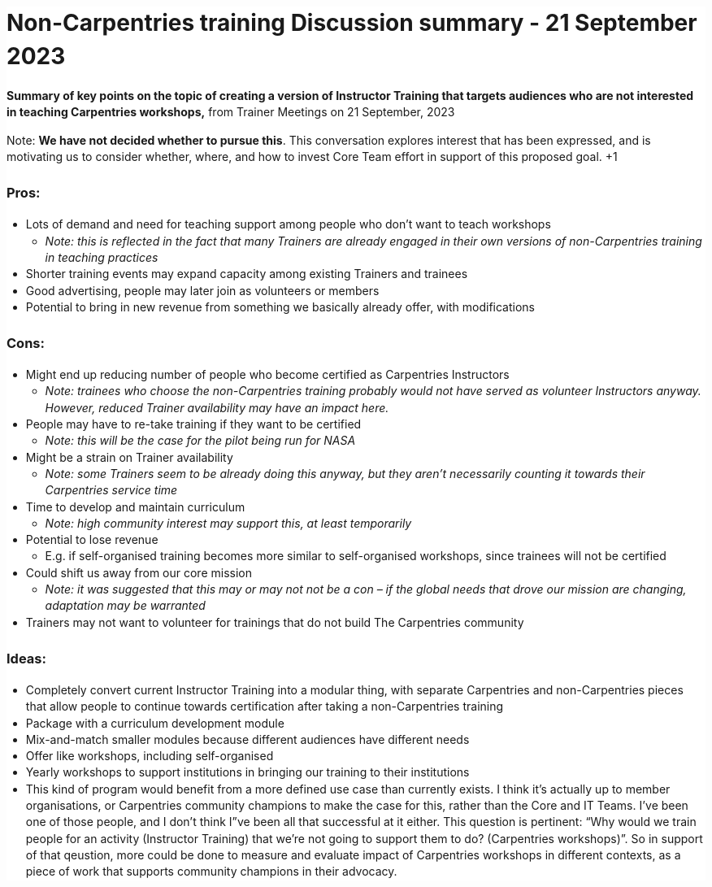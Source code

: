 # Non-Carpentries training Discussion summary - 21 September 2023

**Summary of key points on the topic of creating a version of Instructor Training that targets audiences who are not interested in teaching Carpentries workshops,** from Trainer Meetings on 21 September, 2023

Note: **We have not decided whether to pursue this**. This conversation explores interest that has been expressed, and is motivating us to consider whether, where, and how to invest Core Team effort in support of this proposed goal. +1


### Pros:



* Lots of demand and need for teaching support among people who don’t want to teach workshops
    * _Note: this is reflected in the fact that many Trainers are already engaged in their own versions of non-Carpentries training in teaching practices_
* Shorter training events may expand capacity among existing Trainers and trainees
* Good advertising, people may later join as volunteers or members
* Potential to bring in new revenue from something we basically already offer, with modifications


### Cons:



* Might end up reducing number of people who become certified as Carpentries Instructors
    * _Note: trainees who choose the non-Carpentries training probably would not have served as volunteer Instructors anyway. However, reduced Trainer availability may have an impact here._
* People may have to re-take training if they want to be certified
    * _Note: this will be the case for the pilot being run for NASA_
* Might be a strain on Trainer availability
    * _Note: some Trainers seem to be already doing this anyway, but they aren’t necessarily counting it towards their Carpentries service time_
* Time to develop and maintain curriculum
    * _Note: high community interest may support this, at least temporarily_
* Potential to lose revenue 
    * E.g. if self-organised training becomes more similar to self-organised workshops, since trainees will not be certified
* Could shift us away from our core mission
    * _Note: it was suggested that this may or may not not be a con – if the global needs that drove our mission are changing, adaptation may be warranted_
* Trainers may not want to volunteer for trainings that do not build The Carpentries community 


### Ideas:



* Completely convert current Instructor Training into a modular thing, with separate Carpentries and non-Carpentries pieces that allow people to continue towards certification after taking a non-Carpentries training
* Package with a curriculum development module
* Mix-and-match smaller modules because different audiences have different needs
* Offer like workshops, including self-organised
* Yearly workshops to support institutions in bringing our training to their institutions
* This kind of program would benefit from a more defined use case than currently exists. I think it’s actually up to member organisations, or Carpentries community champions to make the case for this, rather than the Core and IT Teams. I’ve been one of those people, and I don’t think I”ve been all that successful at it either. This question is pertinent: “Why would we train people for an activity (Instructor Training) that we’re not going to support them to do? (Carpentries workshops)”. So in support of that qeustion, more could be done to measure and evaluate impact of Carpentries workshops in different contexts, as a piece of work that supports community champions in their advocacy.
